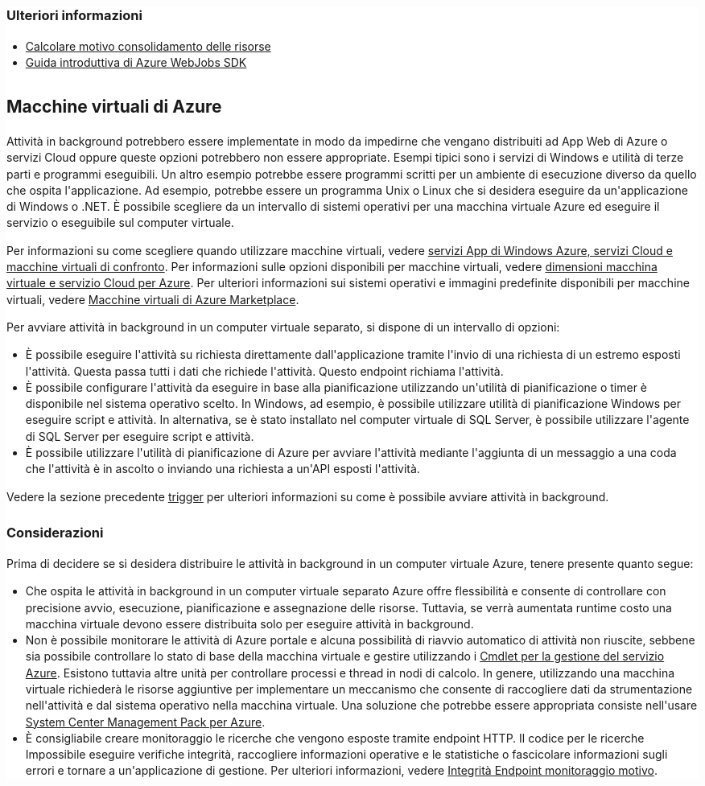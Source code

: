 ### <a name="more-information"></a>Ulteriori informazioni

- [Calcolare motivo consolidamento delle risorse](http://msdn.microsoft.com/library/dn589778.aspx)
- [Guida introduttiva di Azure WebJobs SDK](./app-service-web/websites-dotnet-webjobs-sdk-get-started.md)

## <a name="azure-virtual-machines"></a>Macchine virtuali di Azure

Attività in background potrebbero essere implementate in modo da impedirne che vengano distribuiti ad App Web di Azure o servizi Cloud oppure queste opzioni potrebbero non essere appropriate. Esempi tipici sono i servizi di Windows e utilità di terze parti e programmi eseguibili. Un altro esempio potrebbe essere programmi scritti per un ambiente di esecuzione diverso da quello che ospita l'applicazione. Ad esempio, potrebbe essere un programma Unix o Linux che si desidera eseguire da un'applicazione di Windows o .NET. È possibile scegliere da un intervallo di sistemi operativi per una macchina virtuale Azure ed eseguire il servizio o eseguibile sul computer virtuale.

Per informazioni su come scegliere quando utilizzare macchine virtuali, vedere [servizi App di Windows Azure, servizi Cloud e macchine virtuali di confronto](./app-service-web/choose-web-site-cloud-service-vm.md). Per informazioni sulle opzioni disponibili per macchine virtuali, vedere [dimensioni macchina virtuale e servizio Cloud per Azure](http://msdn.microsoft.com/library/azure/dn197896.aspx). Per ulteriori informazioni sui sistemi operativi e immagini predefinite disponibili per macchine virtuali, vedere [Macchine virtuali di Azure Marketplace](https://azure.microsoft.com/gallery/virtual-machines/).

Per avviare attività in background in un computer virtuale separato, si dispone di un intervallo di opzioni:

- È possibile eseguire l'attività su richiesta direttamente dall'applicazione tramite l'invio di una richiesta di un estremo esposti l'attività. Questa passa tutti i dati che richiede l'attività. Questo endpoint richiama l'attività.
- È possibile configurare l'attività da eseguire in base alla pianificazione utilizzando un'utilità di pianificazione o timer è disponibile nel sistema operativo scelto. In Windows, ad esempio, è possibile utilizzare utilità di pianificazione Windows per eseguire script e attività. In alternativa, se è stato installato nel computer virtuale di SQL Server, è possibile utilizzare l'agente di SQL Server per eseguire script e attività.
- È possibile utilizzare l'utilità di pianificazione di Azure per avviare l'attività mediante l'aggiunta di un messaggio a una coda che l'attività è in ascolto o inviando una richiesta a un'API esposti l'attività.

Vedere la sezione precedente [trigger](#triggers) per ulteriori informazioni su come è possibile avviare attività in background.  

### <a name="considerations"></a>Considerazioni

Prima di decidere se si desidera distribuire le attività in background in un computer virtuale Azure, tenere presente quanto segue:

- Che ospita le attività in background in un computer virtuale separato Azure offre flessibilità e consente di controllare con precisione avvio, esecuzione, pianificazione e assegnazione delle risorse. Tuttavia, se verrà aumentata runtime costo una macchina virtuale devono essere distribuita solo per eseguire attività in background.
- Non è possibile monitorare le attività di Azure portale e alcuna possibilità di riavvio automatico di attività non riuscite, sebbene sia possibile controllare lo stato di base della macchina virtuale e gestire utilizzando i [Cmdlet per la gestione del servizio Azure](http://msdn.microsoft.com/library/azure/dn495240.aspx). Esistono tuttavia altre unità per controllare processi e thread in nodi di calcolo. In genere, utilizzando una macchina virtuale richiederà le risorse aggiuntive per implementare un meccanismo che consente di raccogliere dati da strumentazione nell'attività e dal sistema operativo nella macchina virtuale. Una soluzione che potrebbe essere appropriata consiste nell'usare [System Center Management Pack per Azure](http://technet.microsoft.com/library/gg276383.aspx).
- È consigliabile creare monitoraggio le ricerche che vengono esposte tramite endpoint HTTP. Il codice per le ricerche Impossibile eseguire verifiche integrità, raccogliere informazioni operative e le statistiche o fascicolare informazioni sugli errori e tornare a un'applicazione di gestione. Per ulteriori informazioni, vedere [Integrità Endpoint monitoraggio motivo](http://msdn.microsoft.com/library/dn589789.aspx).
